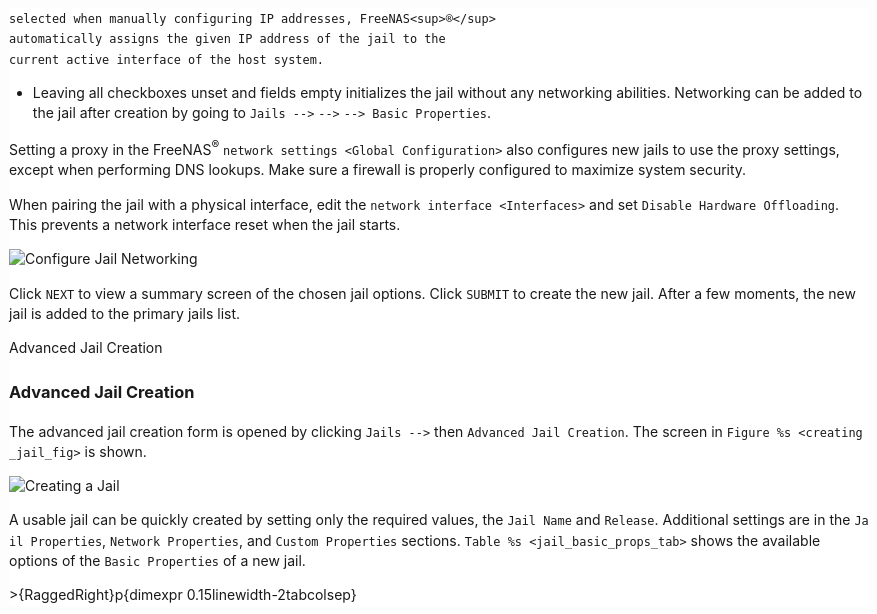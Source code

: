     selected when manually configuring IP addresses, FreeNAS<sup>®</sup>
    automatically assigns the given IP address of the jail to the
    current active interface of the host system.
-   Leaving all checkboxes unset and fields empty initializes the jail
    without any networking abilities. Networking can be added to the
    jail after creation by going to `Jails -->` `-->`
    `--> Basic Properties`.

Setting a proxy in the FreeNAS<sup>®</sup>
`network settings <Global Configuration>` also configures new jails to
use the proxy settings, except when performing DNS lookups. Make sure a
firewall is properly configured to maximize system security.

When pairing the jail with a physical interface, edit the
`network interface <Interfaces>` and set `Disable Hardware Offloading`.
This prevents a network interface reset when the jail starts.

<div id="jail_wizard_networking_fig">

![Configure Jail Networking](images/jails-add-wizard-networking.png)

</div>

Click `NEXT` to view a summary screen of the chosen jail options. Click
`SUBMIT` to create the new jail. After a few moments, the new jail is
added to the primary jails list.

<div class="index">

Advanced Jail Creation

</div>

### Advanced Jail Creation

The advanced jail creation form is opened by clicking `Jails -->` then
`Advanced Jail Creation`. The screen in `Figure %s <creating_jail_fig>`
is shown.

<div id="creating_jail_fig">

![Creating a Jail](images/jails-add-advanced.png)

</div>

A usable jail can be quickly created by setting only the required
values, the `Jail Name` and `Release`. Additional settings are in the
`Jail Properties`, `Network Properties`, and `Custom Properties`
sections. `Table %s <jail_basic_props_tab>` shows the available options
of the `Basic Properties` of a new jail.

<div class="tabularcolumns">

&gt;{RaggedRight}p{dimexpr 0.15linewidth-2tabcolsep}

</div>

<div id="jail_basic_props_tab">
